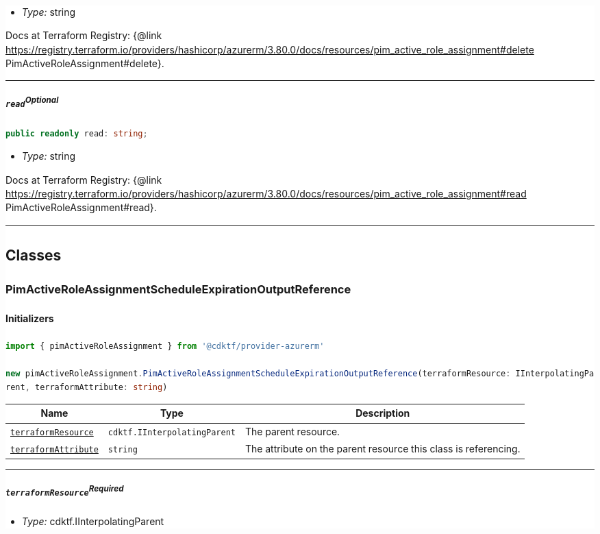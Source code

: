 - *Type:* string

Docs at Terraform Registry: {@link https://registry.terraform.io/providers/hashicorp/azurerm/3.80.0/docs/resources/pim_active_role_assignment#delete PimActiveRoleAssignment#delete}.

---

##### `read`<sup>Optional</sup> <a name="read" id="@cdktf/provider-azurerm.pimActiveRoleAssignment.PimActiveRoleAssignmentTimeouts.property.read"></a>

```typescript
public readonly read: string;
```

- *Type:* string

Docs at Terraform Registry: {@link https://registry.terraform.io/providers/hashicorp/azurerm/3.80.0/docs/resources/pim_active_role_assignment#read PimActiveRoleAssignment#read}.

---

## Classes <a name="Classes" id="Classes"></a>

### PimActiveRoleAssignmentScheduleExpirationOutputReference <a name="PimActiveRoleAssignmentScheduleExpirationOutputReference" id="@cdktf/provider-azurerm.pimActiveRoleAssignment.PimActiveRoleAssignmentScheduleExpirationOutputReference"></a>

#### Initializers <a name="Initializers" id="@cdktf/provider-azurerm.pimActiveRoleAssignment.PimActiveRoleAssignmentScheduleExpirationOutputReference.Initializer"></a>

```typescript
import { pimActiveRoleAssignment } from '@cdktf/provider-azurerm'

new pimActiveRoleAssignment.PimActiveRoleAssignmentScheduleExpirationOutputReference(terraformResource: IInterpolatingParent, terraformAttribute: string)
```

| **Name** | **Type** | **Description** |
| --- | --- | --- |
| <code><a href="#@cdktf/provider-azurerm.pimActiveRoleAssignment.PimActiveRoleAssignmentScheduleExpirationOutputReference.Initializer.parameter.terraformResource">terraformResource</a></code> | <code>cdktf.IInterpolatingParent</code> | The parent resource. |
| <code><a href="#@cdktf/provider-azurerm.pimActiveRoleAssignment.PimActiveRoleAssignmentScheduleExpirationOutputReference.Initializer.parameter.terraformAttribute">terraformAttribute</a></code> | <code>string</code> | The attribute on the parent resource this class is referencing. |

---

##### `terraformResource`<sup>Required</sup> <a name="terraformResource" id="@cdktf/provider-azurerm.pimActiveRoleAssignment.PimActiveRoleAssignmentScheduleExpirationOutputReference.Initializer.parameter.terraformResource"></a>

- *Type:* cdktf.IInterpolatingParent
